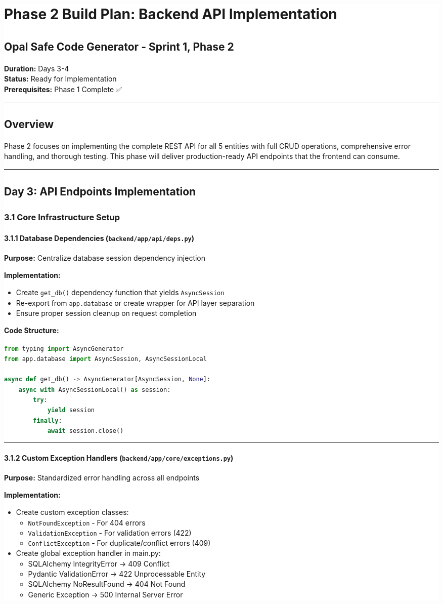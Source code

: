 # Phase 2 Build Plan: Backend API Implementation
## Opal Safe Code Generator - Sprint 1, Phase 2

**Duration:** Days 3-4  
**Status:** Ready for Implementation  
**Prerequisites:** Phase 1 Complete ✅

---

## Overview

Phase 2 focuses on implementing the complete REST API for all 5 entities with full CRUD operations, comprehensive error handling, and thorough testing. This phase will deliver production-ready API endpoints that the frontend can consume.

---

## Day 3: API Endpoints Implementation

### 3.1 Core Infrastructure Setup

#### 3.1.1 Database Dependencies (`backend/app/api/deps.py`)
**Purpose:** Centralize database session dependency injection

**Implementation:**
- Create `get_db()` dependency function that yields `AsyncSession`
- Re-export from `app.database` or create wrapper for API layer separation
- Ensure proper session cleanup on request completion

**Code Structure:**
```python
from typing import AsyncGenerator
from app.database import AsyncSession, AsyncSessionLocal

async def get_db() -> AsyncGenerator[AsyncSession, None]:
    async with AsyncSessionLocal() as session:
        try:
            yield session
        finally:
            await session.close()
```

---

#### 3.1.2 Custom Exception Handlers (`backend/app/core/exceptions.py`)
**Purpose:** Standardized error handling across all endpoints

**Implementation:**
- Create custom exception classes:
  - `NotFoundException` - For 404 errors
  - `ValidationException` - For validation errors (422)
  - `ConflictException` - For duplicate/conflict errors (409)
- Create global exception handler in main.py:
  - SQLAlchemy IntegrityError → 409 Conflict
  - Pydantic ValidationError → 422 Unprocessable Entity
  - SQLAlchemy NoResultFound → 404 Not Found
  - Generic Exception → 500 Internal Server Error
